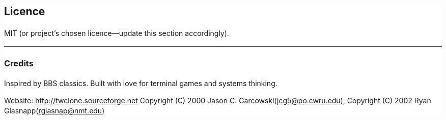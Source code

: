 
## Licence

MIT (or project’s chosen licence—update this section accordingly).

---

### Credits

Inspired by BBS classics. Built with love for terminal games and systems thinking.

Website: http://twclone.sourceforge.net
Copyright (C) 2000 Jason C. Garcowski(jcg5@po.cwru.edu),
Copyright (C) 2002 Ryan Glasnapp(rglasnap@nmt.edu)


